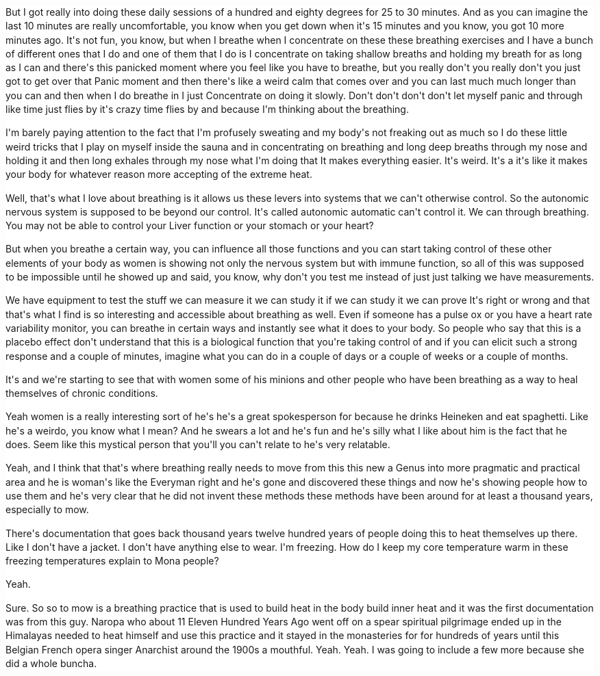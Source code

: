 But I got really into doing these daily sessions of a hundred and eighty degrees for 25 to 30 minutes. And as you can imagine the last 10 minutes are really uncomfortable, you know when you get down when it's 15 minutes and you know, you got 10 more minutes ago. It's not fun, you know, but when I breathe when I concentrate on these these breathing exercises and I have a bunch of different ones that I do and one of them that I do is I concentrate on taking shallow breaths and holding my breath for as long as I can and there's this panicked moment where you feel like you have to breathe, but you really don't you really don't you just got to get over that Panic moment and then there's like a weird calm that comes over and you can last much much longer than you can and then when I do breathe in I just Concentrate on doing it slowly. Don't don't don't don't let myself panic and through like time just flies by it's crazy time flies by and because I'm thinking about the breathing.

I'm barely paying attention to the fact that I'm profusely sweating and my body's not freaking out as much so I do these little weird tricks that I play on myself inside the sauna and in concentrating on breathing and long deep breaths through my nose and holding it and then long exhales through my nose what I'm doing that It makes everything easier. It's weird. It's a it's like it makes your body for whatever reason more accepting of the extreme heat.

Well, that's what I love about breathing is it allows us these levers into systems that we can't otherwise control. So the autonomic nervous system is supposed to be beyond our control. It's called autonomic automatic can't control it. We can through breathing. You may not be able to control your Liver function or your stomach or your heart?

But when you breathe a certain way, you can influence all those functions and you can start taking control of these other elements of your body as women is showing not only the nervous system but with immune function, so all of this was supposed to be impossible until he showed up and said, you know, why don't you test me instead of just just talking we have measurements.

We have equipment to test the stuff we can measure it we can study it if we can study it we can prove It's right or wrong and that that's what I find is so interesting and accessible about breathing as well. Even if someone has a pulse ox or you have a heart rate variability monitor, you can breathe in certain ways and instantly see what it does to your body. So people who say that this is a placebo effect don't understand that this is a biological function that you're taking control of and if you can elicit such a strong response and a couple of minutes, imagine what you can do in a couple of days or a couple of weeks or a couple of months.

It's and we're starting to see that with women some of his minions and other people who have been breathing as a way to heal themselves of chronic conditions.

Yeah women is a really interesting sort of he's he's a great spokesperson for because he drinks Heineken and eat spaghetti. Like he's a weirdo, you know what I mean? And he swears a lot and he's fun and he's silly what I like about him is the fact that he does. Seem like this mystical person that you'll you can't relate to he's very relatable.

Yeah, and I think that that's where breathing really needs to move from this this new a Genus into more pragmatic and practical area and he is woman's like the Everyman right and he's gone and discovered these things and now he's showing people how to use them and he's very clear that he did not invent these methods these methods have been around for at least a thousand years, especially to mow.

There's documentation that goes back thousand years twelve hundred years of people doing this to heat themselves up there. Like I don't have a jacket. I don't have anything else to wear. I'm freezing. How do I keep my core temperature warm in these freezing temperatures explain to Mona people?

Yeah.

Sure. So so to mow is a breathing practice that is used to build heat in the body build inner heat and it was the first documentation was from this guy. Naropa who about 11 Eleven Hundred Years Ago went off on a spear spiritual pilgrimage ended up in the Himalayas needed to heat himself and use this practice and it stayed in the monasteries for for hundreds of years until this Belgian French opera singer Anarchist around the 1900s a mouthful. Yeah. Yeah. I was going to include a few more because she did a whole buncha.
